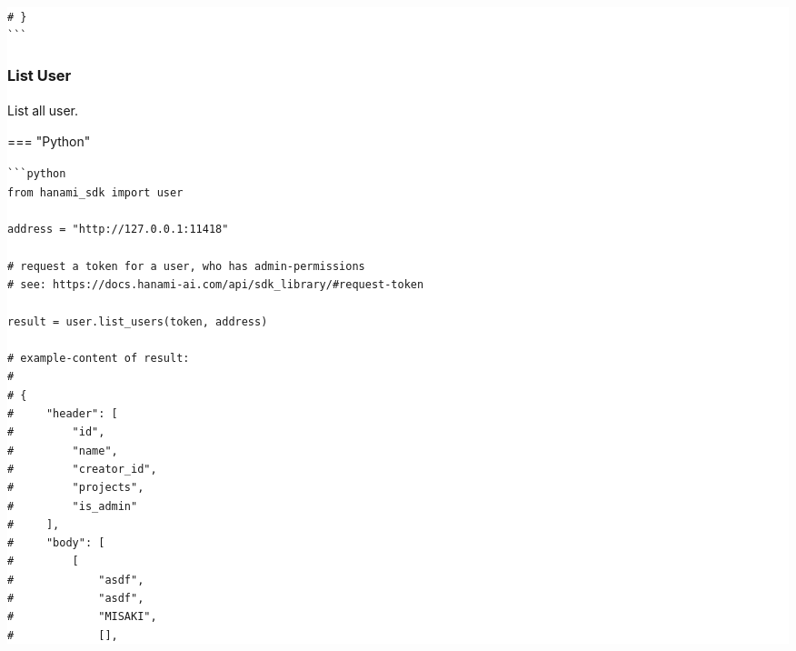     # }
    ```

### List User

List all user.

=== "Python"

    ```python
    from hanami_sdk import user

    address = "http://127.0.0.1:11418"

    # request a token for a user, who has admin-permissions
    # see: https://docs.hanami-ai.com/api/sdk_library/#request-token

    result = user.list_users(token, address)

    # example-content of result:
    #
    # {
    #     "header": [
    #         "id",
    #         "name",
    #         "creator_id",
    #         "projects",
    #         "is_admin"
    #     ],
    #     "body": [
    #         [
    #             "asdf",
    #             "asdf",
    #             "MISAKI",
    #             [],